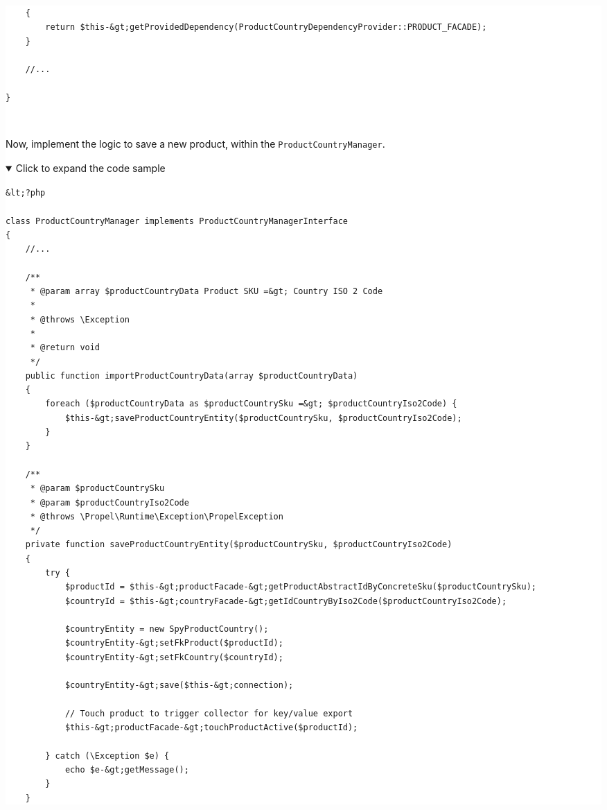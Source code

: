 ```
    {
        return $this-&gt;getProvidedDependency(ProductCountryDependencyProvider::PRODUCT_FACADE);
    }

    //...

}
```
    
</br>
</details>

Now, implement the logic to save a new product, within the `ProductCountryManager`.

<details open>
<summary>Click to expand the code sample</summary>
    
```
&lt;?php

class ProductCountryManager implements ProductCountryManagerInterface
{
    //...

    /**
     * @param array $productCountryData Product SKU =&gt; Country ISO 2 Code
     *
     * @throws \Exception
     *
     * @return void
     */
    public function importProductCountryData(array $productCountryData)
    {
        foreach ($productCountryData as $productCountrySku =&gt; $productCountryIso2Code) {
            $this-&gt;saveProductCountryEntity($productCountrySku, $productCountryIso2Code);
        }
    }

    /**
     * @param $productCountrySku
     * @param $productCountryIso2Code
     * @throws \Propel\Runtime\Exception\PropelException
     */
    private function saveProductCountryEntity($productCountrySku, $productCountryIso2Code)
    {
        try {
            $productId = $this-&gt;productFacade-&gt;getProductAbstractIdByConcreteSku($productCountrySku);
            $countryId = $this-&gt;countryFacade-&gt;getIdCountryByIso2Code($productCountryIso2Code);

            $countryEntity = new SpyProductCountry();
            $countryEntity-&gt;setFkProduct($productId);
            $countryEntity-&gt;setFkCountry($countryId);

            $countryEntity-&gt;save($this-&gt;connection);

            // Touch product to trigger collector for key/value export
            $this-&gt;productFacade-&gt;touchProductActive($productId);

        } catch (\Exception $e) {
            echo $e-&gt;getMessage();
        }
    }

```